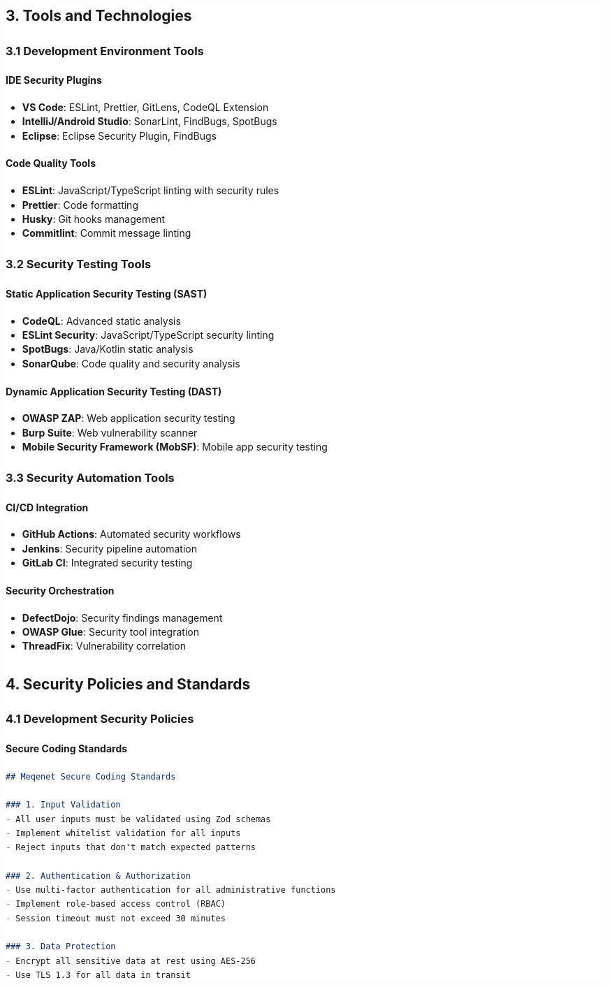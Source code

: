 ## 3. Tools and Technologies

### 3.1 Development Environment Tools

#### IDE Security Plugins
- **VS Code**: ESLint, Prettier, GitLens, CodeQL Extension
- **IntelliJ/Android Studio**: SonarLint, FindBugs, SpotBugs
- **Eclipse**: Eclipse Security Plugin, FindBugs

#### Code Quality Tools
- **ESLint**: JavaScript/TypeScript linting with security rules
- **Prettier**: Code formatting
- **Husky**: Git hooks management
- **Commitlint**: Commit message linting

### 3.2 Security Testing Tools

#### Static Application Security Testing (SAST)
- **CodeQL**: Advanced static analysis
- **ESLint Security**: JavaScript/TypeScript security linting
- **SpotBugs**: Java/Kotlin static analysis
- **SonarQube**: Code quality and security analysis

#### Dynamic Application Security Testing (DAST)
- **OWASP ZAP**: Web application security testing
- **Burp Suite**: Web vulnerability scanner
- **Mobile Security Framework (MobSF)**: Mobile app security testing

### 3.3 Security Automation Tools

#### CI/CD Integration
- **GitHub Actions**: Automated security workflows
- **Jenkins**: Security pipeline automation
- **GitLab CI**: Integrated security testing

#### Security Orchestration
- **DefectDojo**: Security findings management
- **OWASP Glue**: Security tool integration
- **ThreadFix**: Vulnerability correlation

## 4. Security Policies and Standards

### 4.1 Development Security Policies

#### Secure Coding Standards
```markdown
## Meqenet Secure Coding Standards

### 1. Input Validation
- All user inputs must be validated using Zod schemas
- Implement whitelist validation for all inputs
- Reject inputs that don't match expected patterns

### 2. Authentication & Authorization
- Use multi-factor authentication for all administrative functions
- Implement role-based access control (RBAC)
- Session timeout must not exceed 30 minutes

### 3. Data Protection
- Encrypt all sensitive data at rest using AES-256
- Use TLS 1.3 for all data in transit
```